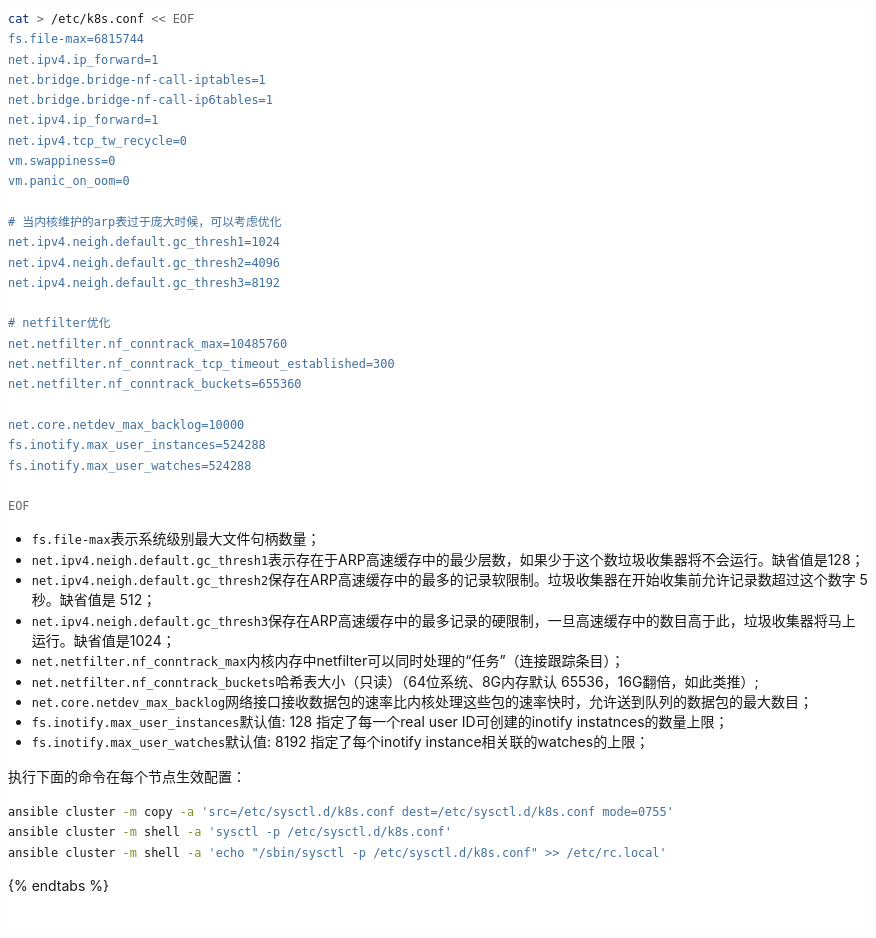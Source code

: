 



```bash
cat > /etc/k8s.conf << EOF
fs.file-max=6815744
net.ipv4.ip_forward=1
net.bridge.bridge-nf-call-iptables=1
net.bridge.bridge-nf-call-ip6tables=1
net.ipv4.ip_forward=1
net.ipv4.tcp_tw_recycle=0
vm.swappiness=0
vm.panic_on_oom=0

# 当内核维护的arp表过于庞大时候，可以考虑优化
net.ipv4.neigh.default.gc_thresh1=1024
net.ipv4.neigh.default.gc_thresh2=4096
net.ipv4.neigh.default.gc_thresh3=8192

# netfilter优化
net.netfilter.nf_conntrack_max=10485760
net.netfilter.nf_conntrack_tcp_timeout_established=300
net.netfilter.nf_conntrack_buckets=655360

net.core.netdev_max_backlog=10000
fs.inotify.max_user_instances=524288
fs.inotify.max_user_watches=524288

EOF
```

- `fs.file-max`表示系统级别最大文件句柄数量；
- `net.ipv4.neigh.default.gc_thresh1`表示存在于ARP高速缓存中的最少层数，如果少于这个数垃圾收集器将不会运行。缺省值是128；
- `net.ipv4.neigh.default.gc_thresh2`保存在ARP高速缓存中的最多的记录软限制。垃圾收集器在开始收集前允许记录数超过这个数字 5 秒。缺省值是 512；
- `net.ipv4.neigh.default.gc_thresh3`保存在ARP高速缓存中的最多记录的硬限制，一旦高速缓存中的数目高于此，垃圾收集器将马上运行。缺省值是1024；
- `net.netfilter.nf_conntrack_max`内核内存中netfilter可以同时处理的“任务”（连接跟踪条目）；
- `net.netfilter.nf_conntrack_buckets`哈希表大小（只读）（64位系统、8G内存默认 65536，16G翻倍，如此类推）;
- `net.core.netdev_max_backlog`网络接口接收数据包的速率比内核处理这些包的速率快时，允许送到队列的数据包的最大数目；
- `fs.inotify.max_user_instances`默认值: 128 指定了每一个real user ID可创建的inotify instatnces的数量上限；
- `fs.inotify.max_user_watches`默认值: 8192 指定了每个inotify instance相关联的watches的上限；



执行下面的命令在每个节点生效配置：

```bash
ansible cluster -m copy -a 'src=/etc/sysctl.d/k8s.conf dest=/etc/sysctl.d/k8s.conf mode=0755'
ansible cluster -m shell -a 'sysctl -p /etc/sysctl.d/k8s.conf'
ansible cluster -m shell -a 'echo "/sbin/sysctl -p /etc/sysctl.d/k8s.conf" >> /etc/rc.local'
```



{% endtabs %}



<br>
